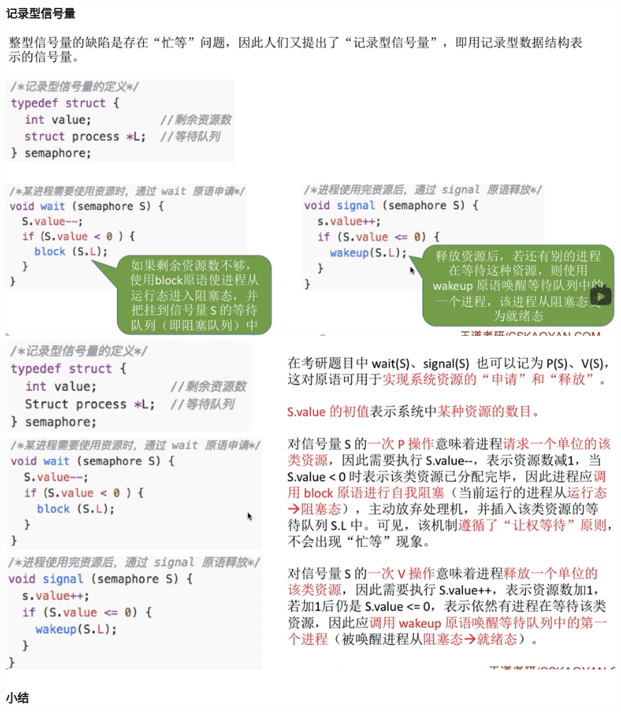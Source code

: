 ### 记录型信号量

![image](assets/Screenshot%202022-03-03%20204027.png)
![image](assets/Screenshot%202022-03-03%20205757.png)

### 小结
